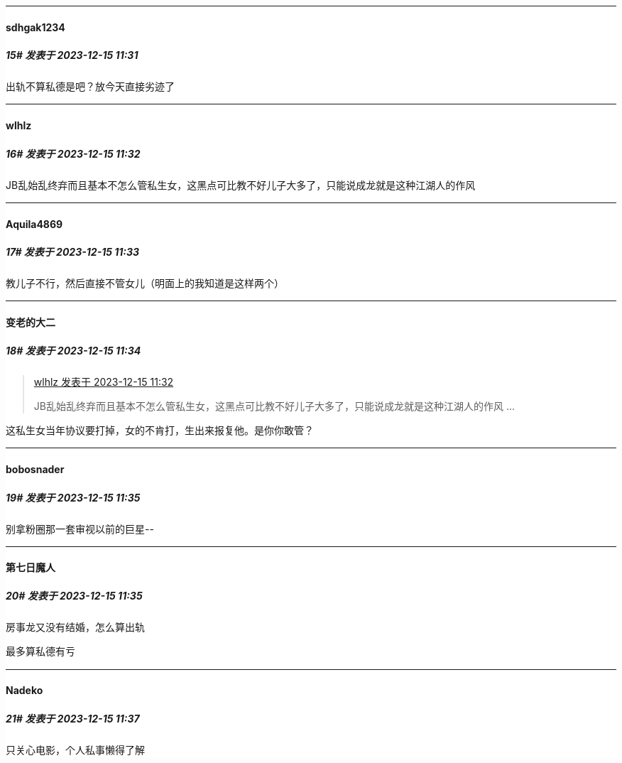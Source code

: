 *****

####  sdhgak1234  
##### 15#       发表于 2023-12-15 11:31

出轨不算私德是吧？放今天直接劣迹了

*****

####  wlhlz  
##### 16#       发表于 2023-12-15 11:32

JB乱始乱终弃而且基本不怎么管私生女，这黑点可比教不好儿子大多了，只能说成龙就是这种江湖人的作风

*****

####  Aquila4869  
##### 17#       发表于 2023-12-15 11:33

教儿子不行，然后直接不管女儿（明面上的我知道是这样两个）

*****

####  变老的大二  
##### 18#       发表于 2023-12-15 11:34

<blockquote><a href="httphttps://bbs.saraba1st.com/2b/forum.php?mod=redirect&amp;goto=findpost&amp;pid=63334935&amp;ptid=2164192" target="_blank">wlhlz 发表于 2023-12-15 11:32</a>

JB乱始乱终弃而且基本不怎么管私生女，这黑点可比教不好儿子大多了，只能说成龙就是这种江湖人的作风 ...</blockquote>
这私生女当年协议要打掉，女的不肯打，生出来报复他。是你你敢管？

*****

####  bobosnader  
##### 19#       发表于 2023-12-15 11:35

别拿粉圈那一套审视以前的巨星--

*****

####  第七日魔人  
##### 20#       发表于 2023-12-15 11:35

房事龙又没有结婚，怎么算出轨

最多算私德有亏

*****

####  Nadeko  
##### 21#       发表于 2023-12-15 11:37

只关心电影，个人私事懒得了解
